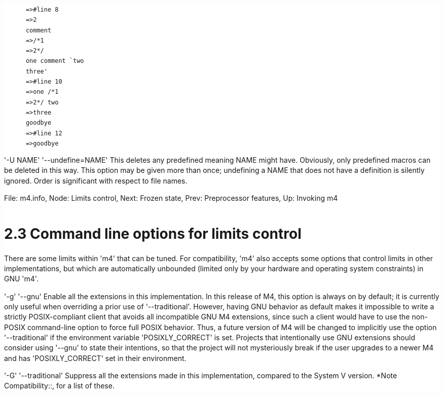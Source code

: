           =>#line 8
          =>2
          comment
          =>/*1
          =>2*/
          one comment `two
          three'
          =>#line 10
          =>one /*1
          =>2*/ two
          =>three
          goodbye
          =>#line 12
          =>goodbye

'-U NAME'
'--undefine=NAME'
     This deletes any predefined meaning NAME might have.  Obviously,
     only predefined macros can be deleted in this way.  This option may
     be given more than once; undefining a NAME that does not have a
     definition is silently ignored.  Order is significant with respect
     to file names.

File: m4.info,  Node: Limits control,  Next: Frozen state,  Prev: Preprocessor features,  Up: Invoking m4

2.3 Command line options for limits control
===========================================

There are some limits within 'm4' that can be tuned.  For compatibility,
'm4' also accepts some options that control limits in other
implementations, but which are automatically unbounded (limited only by
your hardware and operating system constraints) in GNU 'm4'.

'-g'
'--gnu'
     Enable all the extensions in this implementation.  In this release
     of M4, this option is always on by default; it is currently only
     useful when overriding a prior use of '--traditional'.  However,
     having GNU behavior as default makes it impossible to write a
     strictly POSIX-compliant client that avoids all incompatible GNU M4
     extensions, since such a client would have to use the non-POSIX
     command-line option to force full POSIX behavior.  Thus, a future
     version of M4 will be changed to implicitly use the option
     '--traditional' if the environment variable 'POSIXLY_CORRECT' is
     set.  Projects that intentionally use GNU extensions should
     consider using '--gnu' to state their intentions, so that the
     project will not mysteriously break if the user upgrades to a newer
     M4 and has 'POSIXLY_CORRECT' set in their environment.

'-G'
'--traditional'
     Suppress all the extensions made in this implementation, compared
     to the System V version.  *Note Compatibility::, for a list of
     these.
